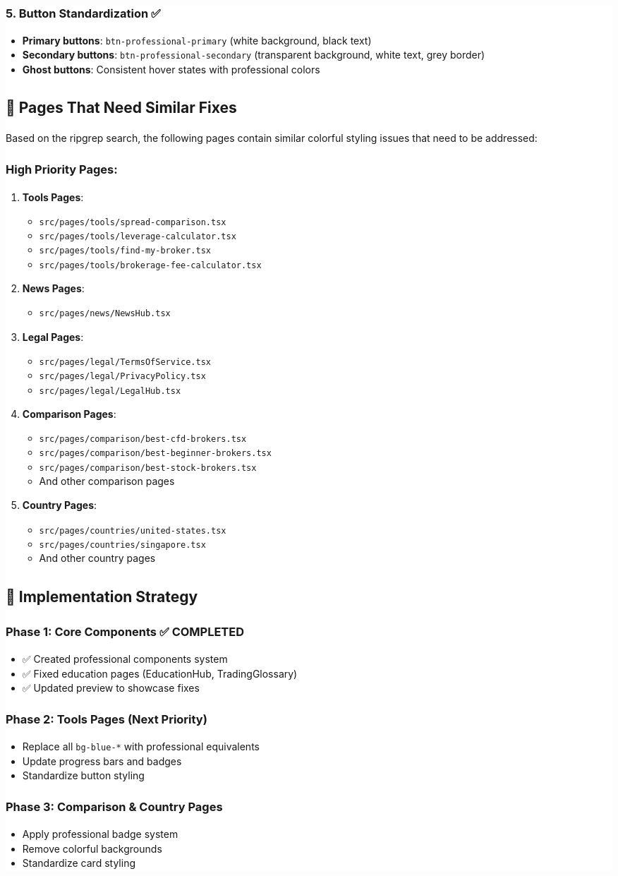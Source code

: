### 5. **Button Standardization** ✅
- **Primary buttons**: `btn-professional-primary` (white background, black text)
- **Secondary buttons**: `btn-professional-secondary` (transparent background, white text, grey border)
- **Ghost buttons**: Consistent hover states with professional colors

## 🔧 **Pages That Need Similar Fixes**

Based on the ripgrep search, the following pages contain similar colorful styling issues that need to be addressed:

### **High Priority Pages**:
1. **Tools Pages**: 
   - `src/pages/tools/spread-comparison.tsx`
   - `src/pages/tools/leverage-calculator.tsx`
   - `src/pages/tools/find-my-broker.tsx`
   - `src/pages/tools/brokerage-fee-calculator.tsx`

2. **News Pages**:
   - `src/pages/news/NewsHub.tsx`

3. **Legal Pages**:
   - `src/pages/legal/TermsOfService.tsx`
   - `src/pages/legal/PrivacyPolicy.tsx`
   - `src/pages/legal/LegalHub.tsx`

4. **Comparison Pages**:
   - `src/pages/comparison/best-cfd-brokers.tsx`
   - `src/pages/comparison/best-beginner-brokers.tsx`
   - `src/pages/comparison/best-stock-brokers.tsx`
   - And other comparison pages

5. **Country Pages**:
   - `src/pages/countries/united-states.tsx`
   - `src/pages/countries/singapore.tsx`
   - And other country pages

## 🎯 **Implementation Strategy**

### **Phase 1: Core Components** ✅ **COMPLETED**
- ✅ Created professional components system
- ✅ Fixed education pages (EducationHub, TradingGlossary)
- ✅ Updated preview to showcase fixes

### **Phase 2: Tools Pages** (Next Priority)
- Replace all `bg-blue-*` with professional equivalents
- Update progress bars and badges
- Standardize button styling

### **Phase 3: Comparison & Country Pages**
- Apply professional badge system
- Remove colorful backgrounds
- Standardize card styling
